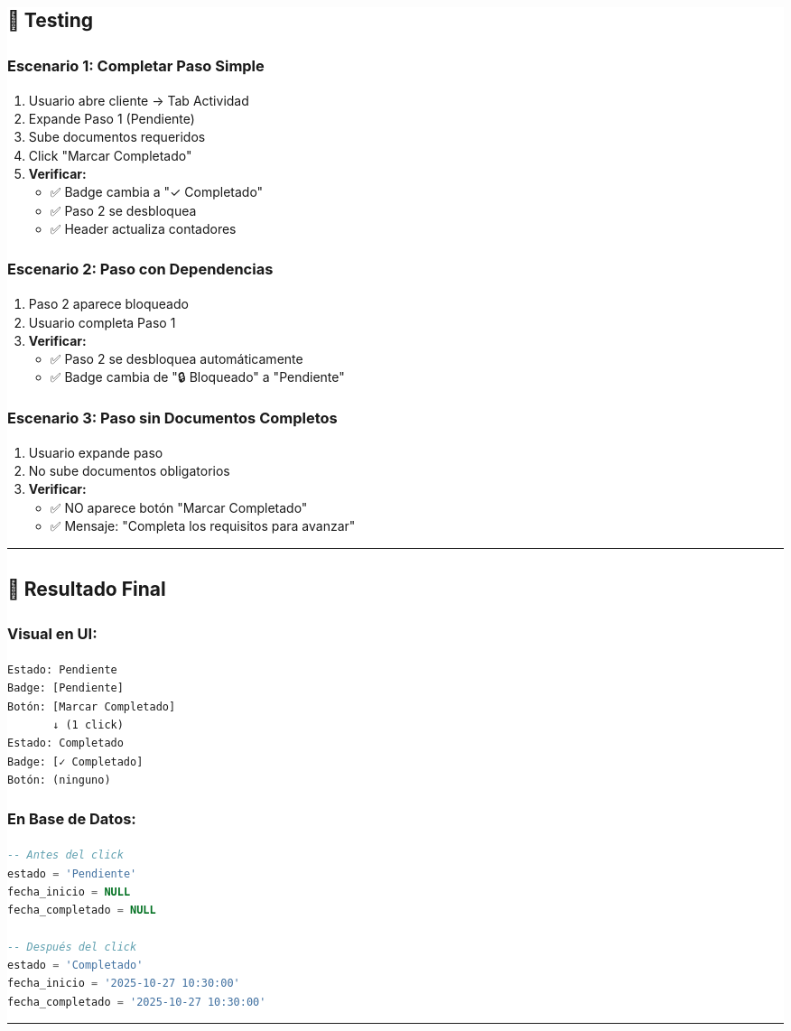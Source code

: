 
## 🧪 **Testing**

### Escenario 1: Completar Paso Simple
1. Usuario abre cliente → Tab Actividad
2. Expande Paso 1 (Pendiente)
3. Sube documentos requeridos
4. Click "Marcar Completado"
5. **Verificar:**
   - ✅ Badge cambia a "✓ Completado"
   - ✅ Paso 2 se desbloquea
   - ✅ Header actualiza contadores

### Escenario 2: Paso con Dependencias
1. Paso 2 aparece bloqueado
2. Usuario completa Paso 1
3. **Verificar:**
   - ✅ Paso 2 se desbloquea automáticamente
   - ✅ Badge cambia de "🔒 Bloqueado" a "Pendiente"

### Escenario 3: Paso sin Documentos Completos
1. Usuario expande paso
2. No sube documentos obligatorios
3. **Verificar:**
   - ✅ NO aparece botón "Marcar Completado"
   - ✅ Mensaje: "Completa los requisitos para avanzar"

---

## 🎯 **Resultado Final**

### Visual en UI:
```
Estado: Pendiente
Badge: [Pendiente]
Botón: [Marcar Completado]
       ↓ (1 click)
Estado: Completado
Badge: [✓ Completado]
Botón: (ninguno)
```

### En Base de Datos:
```sql
-- Antes del click
estado = 'Pendiente'
fecha_inicio = NULL
fecha_completado = NULL

-- Después del click
estado = 'Completado'
fecha_inicio = '2025-10-27 10:30:00'
fecha_completado = '2025-10-27 10:30:00'
```

---